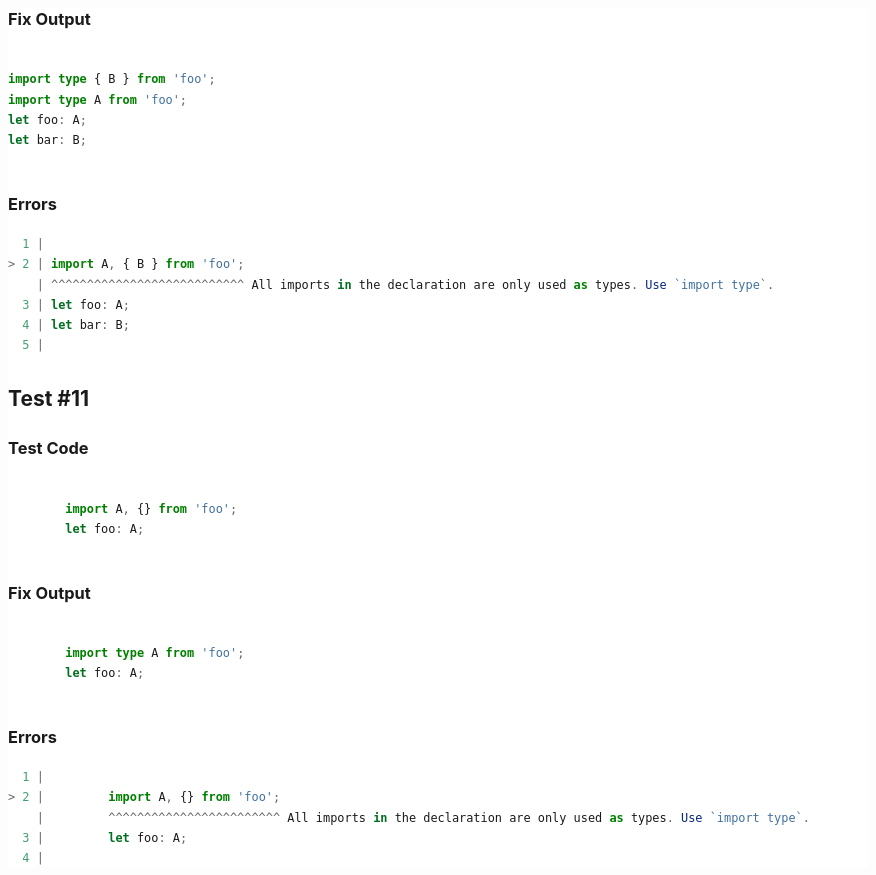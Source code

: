 ### Fix Output


```ts

import type { B } from 'foo';
import type A from 'foo';
let foo: A;
let bar: B;
      
```

### Errors


```ts
  1 |
> 2 | import A, { B } from 'foo';
    | ^^^^^^^^^^^^^^^^^^^^^^^^^^^ All imports in the declaration are only used as types. Use `import type`.
  3 | let foo: A;
  4 | let bar: B;
  5 |       
```

## Test #11

### Test Code


```ts

        import A, {} from 'foo';
        let foo: A;
      
```

### Fix Output


```ts

        import type A from 'foo';
        let foo: A;
      
```

### Errors


```ts
  1 |
> 2 |         import A, {} from 'foo';
    |         ^^^^^^^^^^^^^^^^^^^^^^^^ All imports in the declaration are only used as types. Use `import type`.
  3 |         let foo: A;
  4 |       
```
